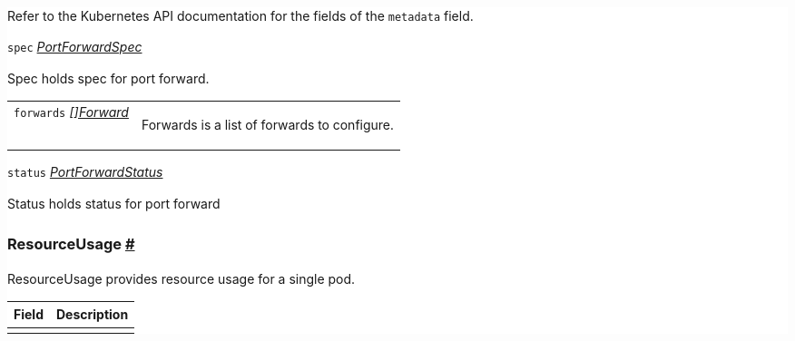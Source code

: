 Refer to the Kubernetes API documentation for the fields of the
<code>metadata</code> field.
</td>
</tr>
<tr>
<td>
<code>spec</code>
<em>
<a href="#kwok.x-k8s.io/v1alpha1.PortForwardSpec">
PortForwardSpec
</a>
</em>
</td>
<td>
<p>Spec holds spec for port forward.</p>
<table>
<tr>
<td>
<code>forwards</code>
<em>
<a href="#kwok.x-k8s.io/v1alpha1.Forward">
[]Forward
</a>
</em>
</td>
<td>
<p>Forwards is a list of forwards to configure.</p>
</td>
</tr>
</table>
</td>
</tr>
<tr>
<td>
<code>status</code>
<em>
<a href="#kwok.x-k8s.io/v1alpha1.PortForwardStatus">
PortForwardStatus
</a>
</em>
</td>
<td>
<p>Status holds status for port forward</p>
</td>
</tr>
</tbody>
</table>
<h3 id="kwok.x-k8s.io/v1alpha1.ResourceUsage">
ResourceUsage
<a href="#kwok.x-k8s.io%2fv1alpha1.ResourceUsage"> #</a>
</h3>
<p>
<p>ResourceUsage provides resource usage for a single pod.</p>
</p>
<table>
<thead>
<tr>
<th>Field</th>
<th>Description</th>
</tr>
</thead>
<tbody>
<tr>
<td>